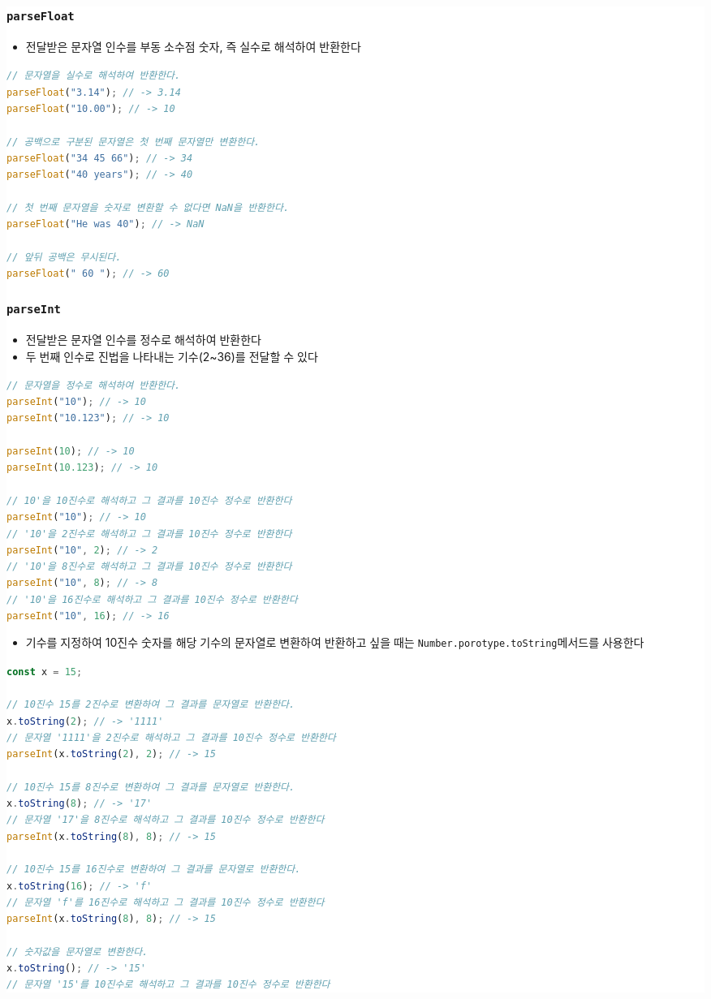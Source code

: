 ### `parseFloat`

- 전달받은 문자열 인수를 부동 소수점 숫자, 즉 실수로 해석하여 반환한다

```jsx
// 문자열을 실수로 해석하여 반환한다.
parseFloat("3.14"); // -> 3.14
parseFloat("10.00"); // -> 10

// 공백으로 구분된 문자열은 첫 번째 문자열만 변환한다.
parseFloat("34 45 66"); // -> 34
parseFloat("40 years"); // -> 40

// 첫 번째 문자열을 숫자로 변환할 수 없다면 NaN을 반환한다.
parseFloat("He was 40"); // -> NaN

// 앞뒤 공백은 무시된다.
parseFloat(" 60 "); // -> 60
```

### `parseInt`

- 전달받은 문자열 인수를 정수로 해석하여 반환한다
- 두 번째 인수로 진법을 나타내는 기수(2~36)를 전달할 수 있다

```jsx
// 문자열을 정수로 해석하여 반환한다.
parseInt("10"); // -> 10
parseInt("10.123"); // -> 10

parseInt(10); // -> 10
parseInt(10.123); // -> 10

// 10'을 10진수로 해석하고 그 결과를 10진수 정수로 반환한다
parseInt("10"); // -> 10
// '10'을 2진수로 해석하고 그 결과를 10진수 정수로 반환한다
parseInt("10", 2); // -> 2
// '10'을 8진수로 해석하고 그 결과를 10진수 정수로 반환한다
parseInt("10", 8); // -> 8
// '10'을 16진수로 해석하고 그 결과를 10진수 정수로 반환한다
parseInt("10", 16); // -> 16
```

- 기수를 지정하여 10진수 숫자를 해당 기수의 문자열로 변환하여 반환하고 싶을 때는 `Number.porotype.toString`메서드를 사용한다

```jsx
const x = 15;

// 10진수 15를 2진수로 변환하여 그 결과를 문자열로 반환한다.
x.toString(2); // -> '1111'
// 문자열 '1111'을 2진수로 해석하고 그 결과를 10진수 정수로 반환한다
parseInt(x.toString(2), 2); // -> 15

// 10진수 15를 8진수로 변환하여 그 결과를 문자열로 반환한다.
x.toString(8); // -> '17'
// 문자열 '17'을 8진수로 해석하고 그 결과를 10진수 정수로 반환한다
parseInt(x.toString(8), 8); // -> 15

// 10진수 15를 16진수로 변환하여 그 결과를 문자열로 반환한다.
x.toString(16); // -> 'f'
// 문자열 'f'를 16진수로 해석하고 그 결과를 10진수 정수로 반환한다
parseInt(x.toString(8), 8); // -> 15

// 숫자값을 문자열로 변환한다.
x.toString(); // -> '15'
// 문자열 '15'를 10진수로 해석하고 그 결과를 10진수 정수로 반환한다
```